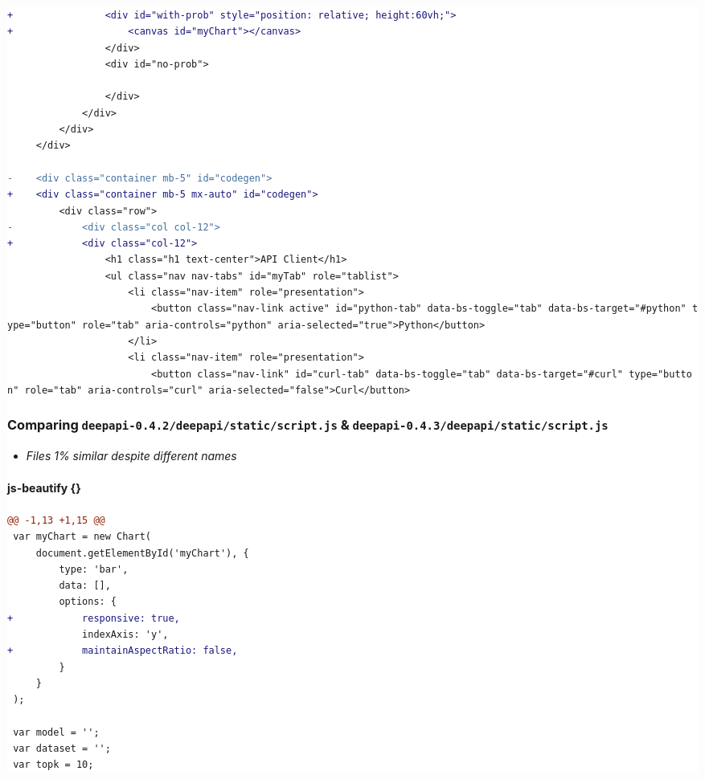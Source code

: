 ```diff
+                <div id="with-prob" style="position: relative; height:60vh;">
+                    <canvas id="myChart"></canvas>
                 </div>
                 <div id="no-prob">
 
                 </div>
             </div>
         </div>
     </div>
 
-    <div class="container mb-5" id="codegen">
+    <div class="container mb-5 mx-auto" id="codegen">
         <div class="row">
-            <div class="col col-12">
+            <div class="col-12">
                 <h1 class="h1 text-center">API Client</h1>
                 <ul class="nav nav-tabs" id="myTab" role="tablist">
                     <li class="nav-item" role="presentation">
                         <button class="nav-link active" id="python-tab" data-bs-toggle="tab" data-bs-target="#python" type="button" role="tab" aria-controls="python" aria-selected="true">Python</button>
                     </li>
                     <li class="nav-item" role="presentation">
                         <button class="nav-link" id="curl-tab" data-bs-toggle="tab" data-bs-target="#curl" type="button" role="tab" aria-controls="curl" aria-selected="false">Curl</button>
```

### Comparing `deepapi-0.4.2/deepapi/static/script.js` & `deepapi-0.4.3/deepapi/static/script.js`

 * *Files 1% similar despite different names*

#### js-beautify {}

```diff
@@ -1,13 +1,15 @@
 var myChart = new Chart(
     document.getElementById('myChart'), {
         type: 'bar',
         data: [],
         options: {
+            responsive: true,
             indexAxis: 'y',
+            maintainAspectRatio: false,
         }
     }
 );
 
 var model = '';
 var dataset = '';
 var topk = 10;
```
